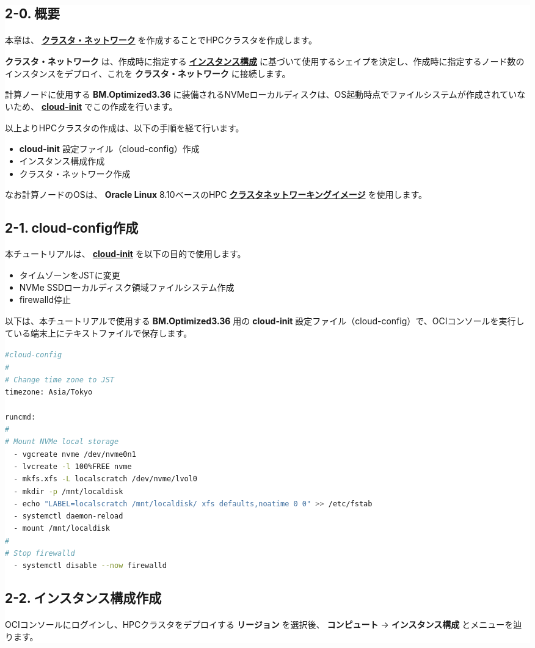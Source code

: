 ## 2-0. 概要

本章は、 **[クラスタ・ネットワーク](/ocitutorials/hpc/#5-1-クラスタネットワーク)** を作成することでHPCクラスタを作成します。

**クラスタ・ネットワーク** は、作成時に指定する **[インスタンス構成](/ocitutorials/hpc/#5-7-インスタンス構成)** に基づいて使用するシェイプを決定し、作成時に指定するノード数のインスタンスをデプロイ、これを **クラスタ・ネットワーク** に接続します。

計算ノードに使用する **BM.Optimized3.36** に装備されるNVMeローカルディスクは、OS起動時点でファイルシステムが作成されていないため、 **[cloud-init](/ocitutorials/hpc/#5-11-cloud-init)** でこの作成を行います。

以上よりHPCクラスタの作成は、以下の手順を経て行います。

- **cloud-init** 設定ファイル（cloud-config）作成
- インスタンス構成作成
- クラスタ・ネットワーク作成

なお計算ノードのOSは、 **Oracle Linux** 8.10ベースのHPC **[クラスタネットワーキングイメージ](/ocitutorials/hpc/#5-13-クラスタネットワーキングイメージ)** を使用します。

## 2-1. cloud-config作成

本チュートリアルは、 **[cloud-init](/ocitutorials/hpc/#5-11-cloud-init)** を以下の目的で使用します。

- タイムゾーンをJSTに変更
- NVMe SSDローカルディスク領域ファイルシステム作成
- firewalld停止

以下は、本チュートリアルで使用する **BM.Optimized3.36** 用の **cloud-init** 設定ファイル（cloud-config）で、OCIコンソールを実行している端末上にテキストファイルで保存します。

```sh
#cloud-config
#
# Change time zone to JST
timezone: Asia/Tokyo

runcmd:
#
# Mount NVMe local storage
  - vgcreate nvme /dev/nvme0n1
  - lvcreate -l 100%FREE nvme
  - mkfs.xfs -L localscratch /dev/nvme/lvol0
  - mkdir -p /mnt/localdisk
  - echo "LABEL=localscratch /mnt/localdisk/ xfs defaults,noatime 0 0" >> /etc/fstab
  - systemctl daemon-reload
  - mount /mnt/localdisk
#
# Stop firewalld
  - systemctl disable --now firewalld
```

## 2-2. インスタンス構成作成

OCIコンソールにログインし、HPCクラスタをデプロイする **リージョン** を選択後、 **コンピュート** → **インスタンス構成** とメニューを辿ります。
